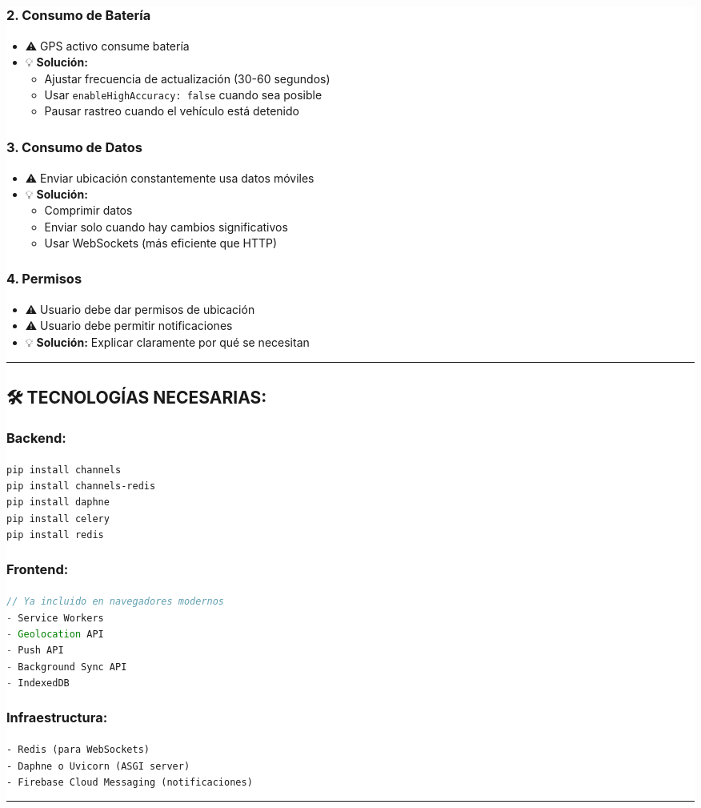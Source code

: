 ### **2. Consumo de Batería**
- ⚠️ GPS activo consume batería
- 💡 **Solución:** 
  - Ajustar frecuencia de actualización (30-60 segundos)
  - Usar `enableHighAccuracy: false` cuando sea posible
  - Pausar rastreo cuando el vehículo está detenido

### **3. Consumo de Datos**
- ⚠️ Enviar ubicación constantemente usa datos móviles
- 💡 **Solución:**
  - Comprimir datos
  - Enviar solo cuando hay cambios significativos
  - Usar WebSockets (más eficiente que HTTP)

### **4. Permisos**
- ⚠️ Usuario debe dar permisos de ubicación
- ⚠️ Usuario debe permitir notificaciones
- 💡 **Solución:** Explicar claramente por qué se necesitan

---

## 🛠️ **TECNOLOGÍAS NECESARIAS:**

### **Backend:**
```bash
pip install channels
pip install channels-redis
pip install daphne
pip install celery
pip install redis
```

### **Frontend:**
```javascript
// Ya incluido en navegadores modernos
- Service Workers
- Geolocation API
- Push API
- Background Sync API
- IndexedDB
```

### **Infraestructura:**
```
- Redis (para WebSockets)
- Daphne o Uvicorn (ASGI server)
- Firebase Cloud Messaging (notificaciones)
```

---
